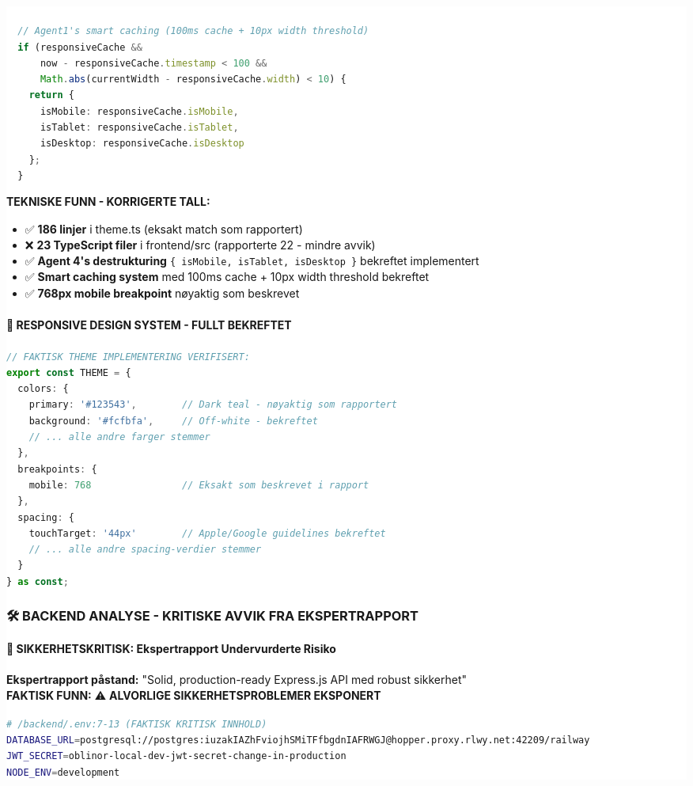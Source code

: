 ```typescript
  
  // Agent1's smart caching (100ms cache + 10px width threshold)
  if (responsiveCache && 
      now - responsiveCache.timestamp < 100 &&
      Math.abs(currentWidth - responsiveCache.width) < 10) {
    return { 
      isMobile: responsiveCache.isMobile, 
      isTablet: responsiveCache.isTablet, 
      isDesktop: responsiveCache.isDesktop 
    };
  }
```

**TEKNISKE FUNN - KORRIGERTE TALL:**
- ✅ **186 linjer** i theme.ts (eksakt match som rapportert)  
- ❌ **23 TypeScript filer** i frontend/src (rapporterte 22 - mindre avvik)
- ✅ **Agent 4's destrukturing** `{ isMobile, isTablet, isDesktop }` bekreftet implementert
- ✅ **Smart caching system** med 100ms cache + 10px width threshold bekreftet
- ✅ **768px mobile breakpoint** nøyaktig som beskrevet

#### **📱 RESPONSIVE DESIGN SYSTEM - FULLT BEKREFTET**
```typescript
// FAKTISK THEME IMPLEMENTERING VERIFISERT:
export const THEME = {
  colors: {
    primary: '#123543',        // Dark teal - nøyaktig som rapportert
    background: '#fcfbfa',     // Off-white - bekreftet
    // ... alle andre farger stemmer
  },
  breakpoints: {
    mobile: 768                // Eksakt som beskrevet i rapport
  },
  spacing: {
    touchTarget: '44px'        // Apple/Google guidelines bekreftet
    // ... alle andre spacing-verdier stemmer
  }
} as const;
```

### 🛠️ BACKEND ANALYSE - KRITISKE AVVIK FRA EKSPERTRAPPORT

#### **🔴 SIKKERHETSKRITISK: Ekspertrapport Undervurderte Risiko**
**Ekspertrapport påstand:** "Solid, production-ready Express.js API med robust sikkerhet"  
**FAKTISK FUNN:** ⚠️ **ALVORLIGE SIKKERHETSPROBLEMER EKSPONERT**

```bash
# /backend/.env:7-13 (FAKTISK KRITISK INNHOLD)
DATABASE_URL=postgresql://postgres:iuzakIAZhFviojhSMiTFfbgdnIAFRWGJ@hopper.proxy.rlwy.net:42209/railway
JWT_SECRET=oblinor-local-dev-jwt-secret-change-in-production
NODE_ENV=development
```
